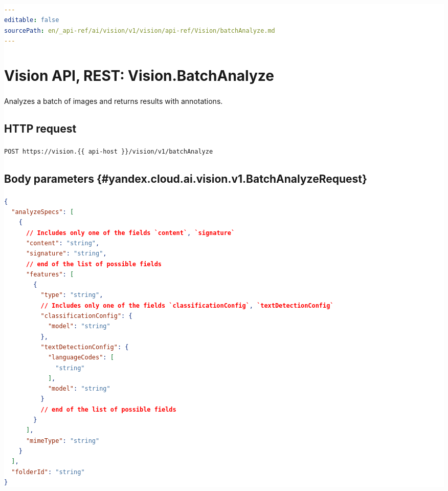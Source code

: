 ```yaml
---
editable: false
sourcePath: en/_api-ref/ai/vision/v1/vision/api-ref/Vision/batchAnalyze.md
---
```


# Vision API, REST: Vision.BatchAnalyze

Analyzes a batch of images and returns results with annotations.

## HTTP request

```
POST https://vision.{{ api-host }}/vision/v1/batchAnalyze
```

## Body parameters {#yandex.cloud.ai.vision.v1.BatchAnalyzeRequest}

```json
{
  "analyzeSpecs": [
    {
      // Includes only one of the fields `content`, `signature`
      "content": "string",
      "signature": "string",
      // end of the list of possible fields
      "features": [
        {
          "type": "string",
          // Includes only one of the fields `classificationConfig`, `textDetectionConfig`
          "classificationConfig": {
            "model": "string"
          },
          "textDetectionConfig": {
            "languageCodes": [
              "string"
            ],
            "model": "string"
          }
          // end of the list of possible fields
        }
      ],
      "mimeType": "string"
    }
  ],
  "folderId": "string"
}
```

